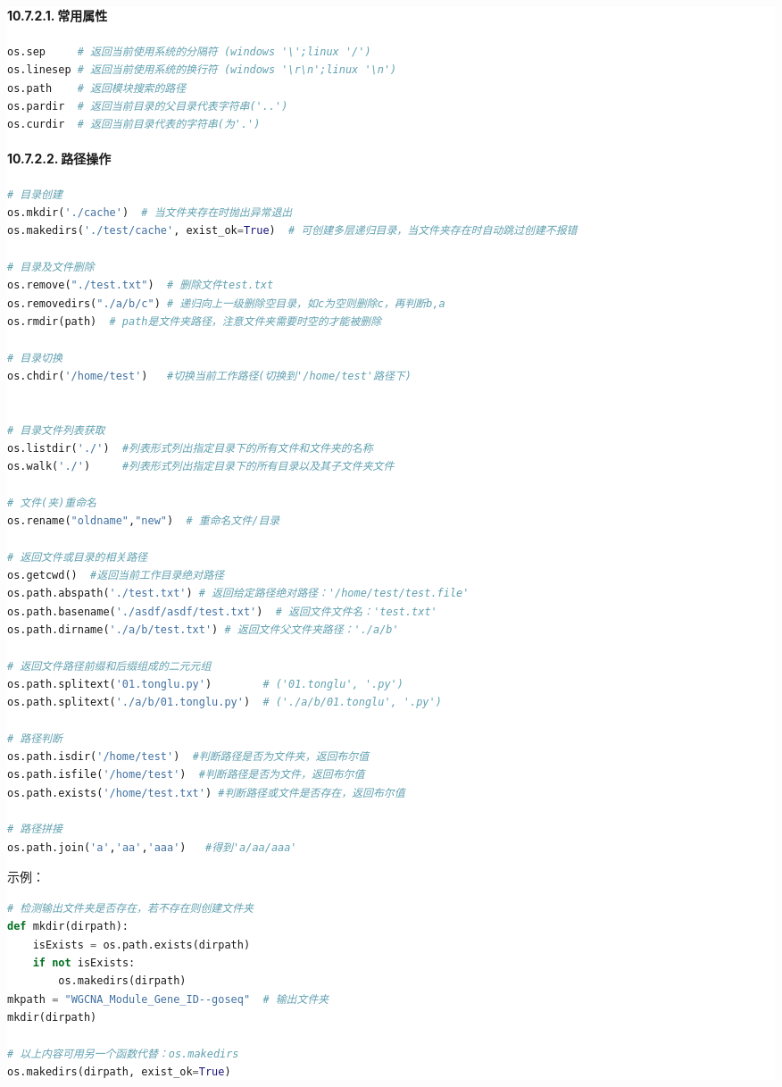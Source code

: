 #### 10.7.2.1. 常用属性

```python
os.sep	   # 返回当前使用系统的分隔符 (windows '\';linux '/')
os.linesep # 返回当前使用系统的换行符 (windows '\r\n';linux '\n')
os.path    # 返回模块搜索的路径
os.pardir  # 返回当前目录的父目录代表字符串('..')
os.curdir  # 返回当前目录代表的字符串(为'.') 
```

#### 10.7.2.2. 路径操作
```python
# 目录创建
os.mkdir('./cache')  # 当文件夹存在时抛出异常退出
os.makedirs('./test/cache', exist_ok=True)  # 可创建多层递归目录，当文件夹存在时自动跳过创建不报错

# 目录及文件删除
os.remove("./test.txt")  # 删除文件test.txt
os.removedirs("./a/b/c") # 递归向上一级删除空目录，如c为空则删除c，再判断b,a
os.rmdir(path)  # path是文件夹路径，注意文件夹需要时空的才能被删除

# 目录切换
os.chdir('/home/test')   #切换当前工作路径(切换到'/home/test'路径下)


# 目录文件列表获取
os.listdir('./')  #列表形式列出指定目录下的所有文件和文件夹的名称
os.walk('./')     #列表形式列出指定目录下的所有目录以及其子文件夹文件

# 文件(夹)重命名
os.rename("oldname","new")  # 重命名文件/目录

# 返回文件或目录的相关路径
os.getcwd()  #返回当前工作目录绝对路径
os.path.abspath('./test.txt') # 返回给定路径绝对路径：'/home/test/test.file'
os.path.basename('./asdf/asdf/test.txt')  # 返回文件文件名：'test.txt' 
os.path.dirname('./a/b/test.txt') # 返回文件父文件夹路径：'./a/b'

# 返回文件路径前缀和后缀组成的二元元组
os.path.splitext('01.tonglu.py')        # ('01.tonglu', '.py')
os.path.splitext('./a/b/01.tonglu.py')  # ('./a/b/01.tonglu', '.py')

# 路径判断
os.path.isdir('/home/test')  #判断路径是否为文件夹，返回布尔值
os.path.isfile('/home/test')  #判断路径是否为文件，返回布尔值
os.path.exists('/home/test.txt') #判断路径或文件是否存在，返回布尔值

# 路径拼接
os.path.join('a','aa','aaa')   #得到'a/aa/aaa'
```

示例：
```python
# 检测输出文件夹是否存在，若不存在则创建文件夹
def mkdir(dirpath):
    isExists = os.path.exists(dirpath)
    if not isExists:
        os.makedirs(dirpath)
mkpath = "WGCNA_Module_Gene_ID--goseq"  # 输出文件夹
mkdir(dirpath)

# 以上内容可用另一个函数代替：os.makedirs
os.makedirs(dirpath, exist_ok=True)
```
